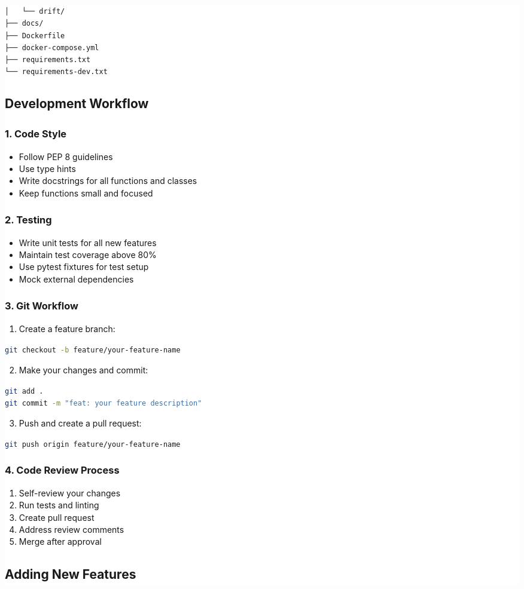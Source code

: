 ```
│   └── drift/
├── docs/
├── Dockerfile
├── docker-compose.yml
├── requirements.txt
└── requirements-dev.txt
```

## Development Workflow

### 1. Code Style

- Follow PEP 8 guidelines
- Use type hints
- Write docstrings for all functions and classes
- Keep functions small and focused

### 2. Testing

- Write unit tests for all new features
- Maintain test coverage above 80%
- Use pytest fixtures for test setup
- Mock external dependencies

### 3. Git Workflow

1. Create a feature branch:

```bash
git checkout -b feature/your-feature-name
```

2. Make your changes and commit:

```bash
git add .
git commit -m "feat: your feature description"
```

3. Push and create a pull request:

```bash
git push origin feature/your-feature-name
```

### 4. Code Review Process

1. Self-review your changes
2. Run tests and linting
3. Create pull request
4. Address review comments
5. Merge after approval

## Adding New Features
